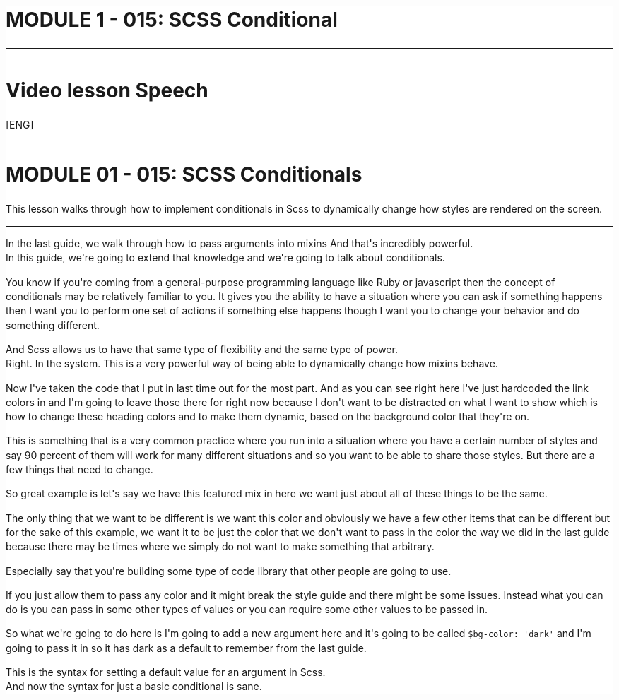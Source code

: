 # MODULE 1 - 015:  SCSS Conditional

***
# Video lesson Speech
[ENG]  
# MODULE 01 - 015:	SCSS Conditionals
This lesson walks through how to implement conditionals in Scss to dynamically change how styles are rendered on the screen.  
***

In the last guide, we walk through how to pass arguments into mixins And that's incredibly powerful.  
In this guide, we're going to extend that knowledge and we're going to talk about conditionals.  

You know if you're coming from a general-purpose programming language like Ruby or javascript then the concept of conditionals may be relatively familiar to you. It gives you the ability to have a situation where you can ask if something happens then I want you to perform one set of actions if something else happens though I want you to change your behavior and do something different.  

And Scss allows us to have that same type of flexibility and the same type of power.  
Right. In the system. This is a very powerful way of being able to dynamically change how mixins behave.

Now I've taken the code that I put in last time out for the most part. And as you can see right here I've just hardcoded the link colors in and I'm going to leave those there for right now because I don't want to be distracted on what I want to show which is how to change these heading colors and to make them dynamic, based on the background color that they're on.  

This is something that is a very common practice where you run into a situation where you have a certain number of styles and say 90 percent of them will work for many different situations and so you want to be able to share those styles. But there are a few things that need to change.  

So great example is let's say we have this featured mix in here we want just about all of these things to be the same.  

The only thing that we want to be different is we want this color and obviously we have a few other items that can be different but for the sake of this example, we want it to be just the color that we don't want to pass in the color the way we did in the last guide because there may be times where we simply do not want to make something that arbitrary.  
  
Especially say that you're building some type of code library that other people are going to use.  

If you just allow them to pass any color and it might break the style guide and there might be some issues. Instead what you can do is you can pass in some other types of values or you can require some other values to be passed in.

So what we're going to do here is I'm going to add a new argument here and it's going to be called `$bg-color: 'dark'` and I'm going to pass it in so it has dark as a default to remember from the last guide.  
  
  This is the syntax for setting a default value for an argument in Scss.  
  And now the syntax for just a basic conditional is sane.  
  